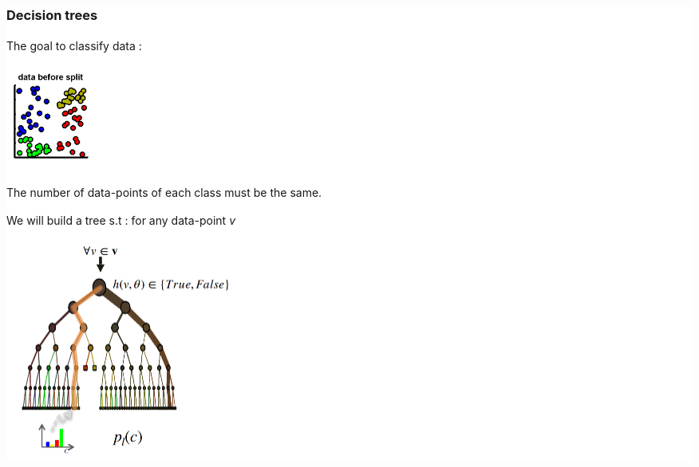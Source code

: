 ### 	Decision trees 

The goal to classify data :  

<img src="assets/image-20230429144354220.png" alt="image-20230429144354220" style="zoom:50%;" />

The number of data-points of each class must be the same. 

We will build a tree s.t :  for any data-point $v$ 

<img src="assets/image-20230429144841908.png" alt="image-20230429144841908" style="zoom:50%;" />
